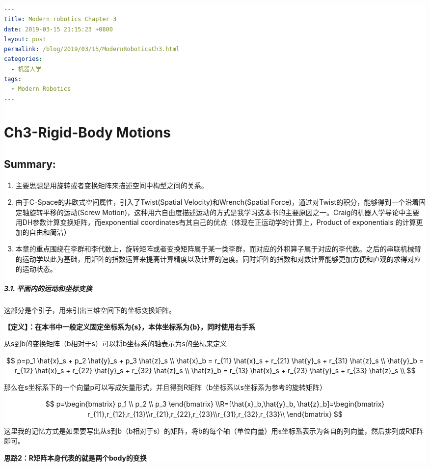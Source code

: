 ```yaml
---
title: Modern robotics Chapter 3
date: 2019-03-15 21:15:23 +0800
layout: post
permalink: /blog/2019/03/15/ModernRoboticsCh3.html
categories:
  - 机器人学
tags:
  - Modern Robotics
---
```

# Ch3-Rigid-Body Motions

## Summary:

1. 主要思想是用旋转或者变换矩阵来描述空间中构型之间的关系。

2. 由于C-Space的非欧式空间属性，引入了Twist(Spatial Velocity)和Wrench(Spatial Force)，通过对Twist的积分，能够得到一个沿着固定轴旋转平移的运动(Screw Motion)，这种用六自由度描述运动的方式是我学习这本书的主要原因之一。Craig的机器人学导论中主要用DH参数计算变换矩阵，而exponential coordinates有其自己的优点（体现在正运动学的计算上，Product of exponentials 的计算更加的自由和简洁）
3. 本章的重点围绕在李群和李代数上，旋转矩阵或者变换矩阵属于某一类李群，而对应的外积算子属于对应的李代数。之后的串联机械臂的运动学以此为基础，用矩阵的指数运算来提高计算精度以及计算的速度。同时矩阵的指数和对数计算能够更加方便和直观的求得对应的运动状态。



##### 3.1. 平面内的运动和坐标变换

这部分是个引子，用来引出三维空间下的坐标变换矩阵。

**【定义】：在本书中一般定义固定坐标系为{s}，本体坐标系为{b}，同时使用右手系**

从s到b的变换矩阵（b相对于s）可以将b坐标系的轴表示为s的坐标来定义


$$
p=p_1 \hat{x}_s + p_2 \hat{y}_s + p_3 \hat{z}_s \\
\hat{x}_b = r_{11} \hat{x}_s + r_{21} \hat{y}_s + r_{31} \hat{z}_s \\
\hat{y}_b = r_{12} \hat{x}_s + r_{22} \hat{y}_s + r_{32} \hat{z}_s \\
\hat{z}_b = r_{13} \hat{x}_s + r_{23} \hat{y}_s + r_{33} \hat{z}_s \\
$$


那么在s坐标系下的一个向量p可以写成矢量形式，并且得到R矩阵（b坐标系以s坐标系为参考的旋转矩阵）


$$
p=\begin{bmatrix} p_1 \\ p_2 \\ p_3 \end{bmatrix} \\R=[\hat{x}_b,\hat{y}_b, \hat{z}_b]=\begin{bmatrix} r_{11},r_{12},r_{13}\\r_{21},r_{22},r_{23}\\r_{31},r_{32},r_{33}\\ \end{bmatrix}
$$


这里我的记忆方式是如果要写出从s到b（b相对于s）的矩阵，将b的每个轴（单位向量）用s坐标系表示为各自的列向量，然后排列成R矩阵即可。

**思路2：R矩阵本身代表的就是两个body的变换**
